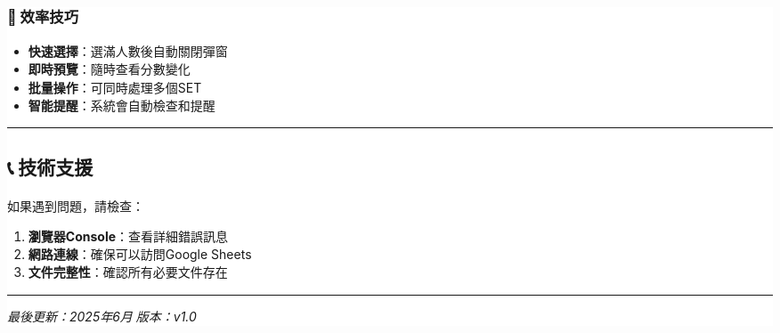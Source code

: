 ### 🚀 效率技巧
- **快速選擇**：選滿人數後自動關閉彈窗
- **即時預覽**：隨時查看分數變化
- **批量操作**：可同時處理多個SET
- **智能提醒**：系統會自動檢查和提醒

---

## 📞 技術支援

如果遇到問題，請檢查：
1. **瀏覽器Console**：查看詳細錯誤訊息
2. **網路連線**：確保可以訪問Google Sheets
3. **文件完整性**：確認所有必要文件存在

---

*最後更新：2025年6月*
*版本：v1.0* 